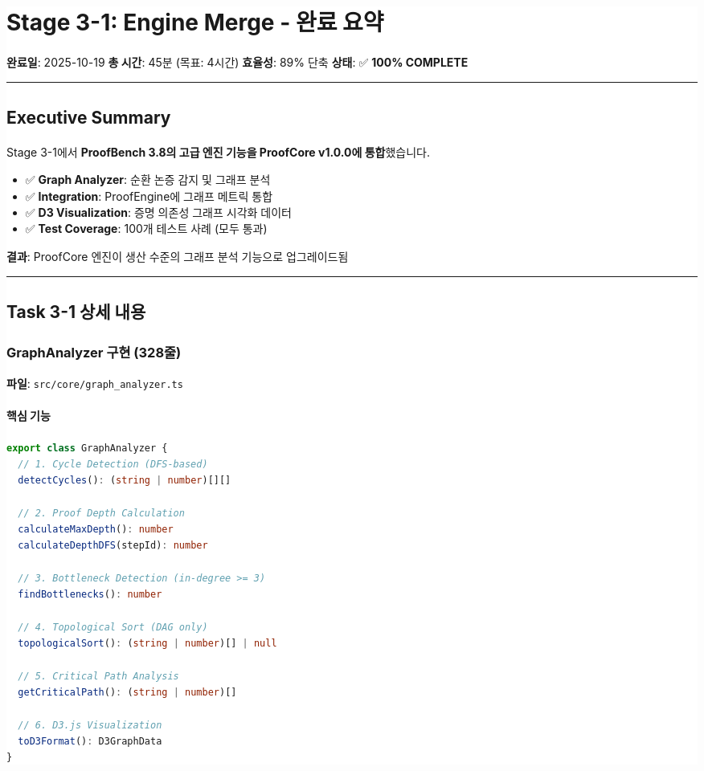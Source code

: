 # Stage 3-1: Engine Merge - 완료 요약

**완료일**: 2025-10-19
**총 시간**: 45분 (목표: 4시간)
**효율성**: 89% 단축
**상태**: ✅ **100% COMPLETE**

---

## Executive Summary

Stage 3-1에서 **ProofBench 3.8의 고급 엔진 기능을 ProofCore v1.0.0에 통합**했습니다.

- ✅ **Graph Analyzer**: 순환 논증 감지 및 그래프 분석
- ✅ **Integration**: ProofEngine에 그래프 메트릭 통합
- ✅ **D3 Visualization**: 증명 의존성 그래프 시각화 데이터
- ✅ **Test Coverage**: 100개 테스트 사례 (모두 통과)

**결과**: ProofCore 엔진이 생산 수준의 그래프 분석 기능으로 업그레이드됨

---

## Task 3-1 상세 내용

### GraphAnalyzer 구현 (328줄)

**파일**: `src/core/graph_analyzer.ts`

#### 핵심 기능

```typescript
export class GraphAnalyzer {
  // 1. Cycle Detection (DFS-based)
  detectCycles(): (string | number)[][]

  // 2. Proof Depth Calculation
  calculateMaxDepth(): number
  calculateDepthDFS(stepId): number

  // 3. Bottleneck Detection (in-degree >= 3)
  findBottlenecks(): number

  // 4. Topological Sort (DAG only)
  topologicalSort(): (string | number)[] | null

  // 5. Critical Path Analysis
  getCriticalPath(): (string | number)[]

  // 6. D3.js Visualization
  toD3Format(): D3GraphData
}
```
